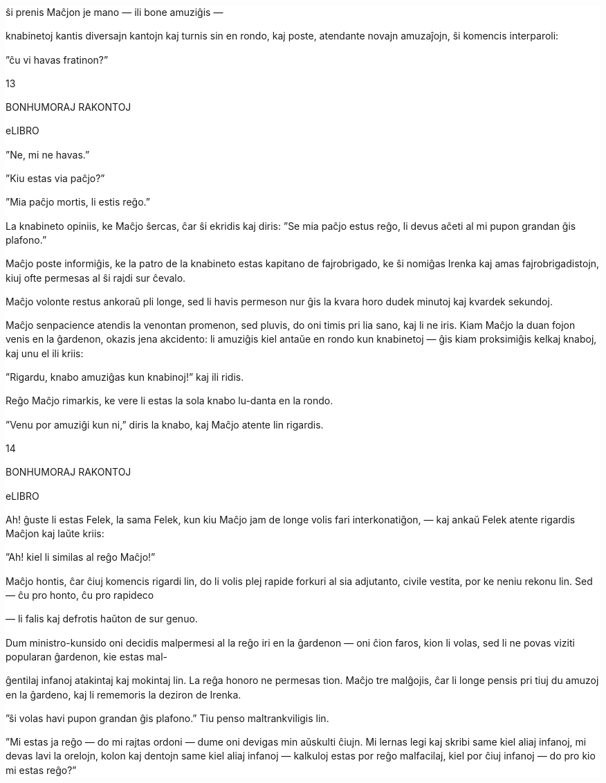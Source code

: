 ŝi prenis Maĉjon je mano — ili bone amuziĝis —

knabinetoj kantis diversajn kantojn kaj turnis sin en rondo, kaj poste, atendante novajn amuzaĵojn, ŝi komencis interparoli:

”ĉu vi havas fratinon?” 

13

BONHUMORAJ RAKONTOJ

eLIBRO

”Ne, mi ne havas.” 

”Kiu estas via paĉjo?” 

”Mia paĉjo mortis, li estis reĝo.” 

La knabineto opiniis, ke Maĉjo ŝercas, ĉar ŝi ekridis kaj diris: ”Se mia paĉjo estus reĝo, li devus aĉeti al mi pupon grandan ĝis plafono.” 

Maĉjo poste informiĝis, ke la patro de la knabineto estas kapitano de fajrobrigado, ke ŝi nomiĝas Irenka kaj amas fajrobrigadistojn, kiuj ofte permesas al ŝi rajdi sur ĉevalo. 

Maĉjo volonte restus ankoraŭ pli longe, sed li havis permeson nur ĝis la kvara horo dudek minutoj kaj kvardek sekundoj. 

Maĉjo senpacience atendis la venontan promenon, sed pluvis, do oni timis pri lia sano, kaj li ne iris. Kiam Maĉjo la duan fojon venis en la ĝardenon, okazis jena akcidento: li amuziĝis kiel antaŭe en rondo kun knabinetoj — ĝis kiam proksimiĝis kelkaj knaboj, kaj unu el ili kriis:

”Rigardu, knabo amuziĝas kun knabinoj\!” kaj ili ridis. 

Reĝo Maĉjo rimarkis, ke vere li estas la sola knabo lu-danta en la rondo. 

”Venu por amuziĝi kun ni,” diris la knabo, kaj Maĉjo atente lin rigardis. 

14

BONHUMORAJ RAKONTOJ

eLIBRO

Ah\! ĝuste li estas Felek, la sama Felek, kun kiu Maĉjo jam de longe volis fari interkonatiĝon, — kaj ankaŭ Felek atente rigardis Maĉjon kaj laŭte kriis:

”Ah\! kiel li similas al reĝo Maĉjo\!” 

Maĉjo hontis, ĉar ĉiuj komencis rigardi lin, do li volis plej rapide forkuri al sia adjutanto, civile vestita, por ke neniu rekonu lin. Sed — ĉu pro honto, ĉu pro rapideco

— li falis kaj defrotis haŭton de sur genuo. 

Dum ministro-kunsido oni decidis malpermesi al la reĝo iri en la ĝardenon — oni ĉion faros, kion li volas, sed li ne povas viziti popularan ĝardenon, kie estas mal-

ĝentilaj infanoj atakintaj kaj mokintaj lin. La reĝa honoro ne permesas tion. Maĉjo tre malĝojis, ĉar li longe pensis pri tiuj du amuzoj en la ĝardeno, kaj li rememoris la deziron de Irenka. 

”ŝi volas havi pupon grandan ĝis plafono.” Tiu penso maltrankviligis lin. 

”Mi estas ja reĝo — do mi rajtas ordoni — dume oni devigas min aŭskulti ĉiujn. Mi lernas legi kaj skribi same kiel aliaj infanoj, mi devas lavi la orelojn, kolon kaj dentojn same kiel aliaj infanoj — kalkuloj estas por reĝo malfacilaj, kiel por ĉiuj infanoj — do pro kio mi estas reĝo?” 
